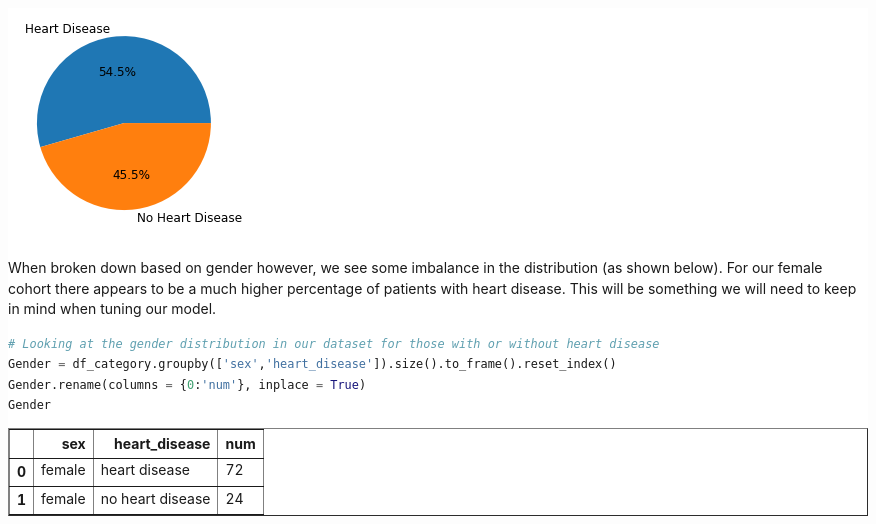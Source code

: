 
    
![png](HeartDiseaseClassification_files/HeartDiseaseClassification_13_0.png)
    


When broken down based on gender however, we see some imbalance in the distribution (as shown below). For our female cohort there appears to be a much higher percentage of patients with heart disease. This will be something we will need to keep in mind when tuning our model.


```python
# Looking at the gender distribution in our dataset for those with or without heart disease
Gender = df_category.groupby(['sex','heart_disease']).size().to_frame().reset_index()
Gender.rename(columns = {0:'num'}, inplace = True)
Gender
```




<div>
<style scoped>
    .dataframe tbody tr th:only-of-type {
        vertical-align: middle;
    }

    .dataframe tbody tr th {
        vertical-align: top;
    }

    .dataframe thead th {
        text-align: right;
    }
</style>
<table border="1" class="dataframe">
  <thead>
    <tr style="text-align: right;">
      <th></th>
      <th>sex</th>
      <th>heart_disease</th>
      <th>num</th>
    </tr>
  </thead>
  <tbody>
    <tr>
      <th>0</th>
      <td>female</td>
      <td>heart disease</td>
      <td>72</td>
    </tr>
    <tr>
      <th>1</th>
      <td>female</td>
      <td>no heart disease</td>
      <td>24</td>
    </tr>
    <tr>